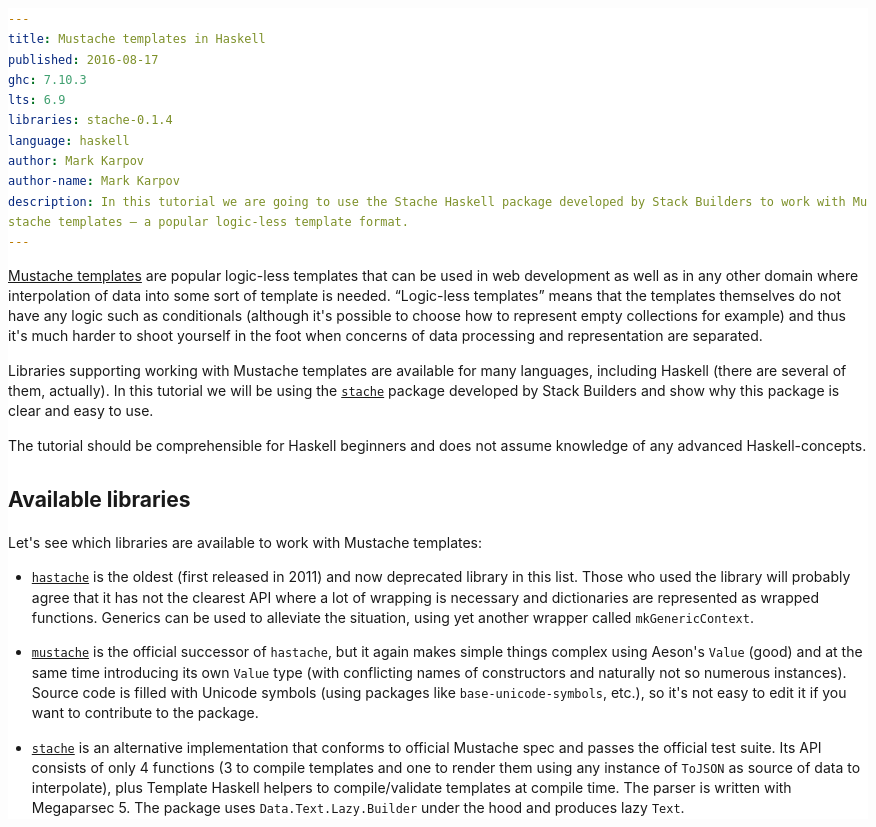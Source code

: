 ```yaml
---
title: Mustache templates in Haskell
published: 2016-08-17
ghc: 7.10.3
lts: 6.9
libraries: stache-0.1.4
language: haskell
author: Mark Karpov
author-name: Mark Karpov
description: In this tutorial we are going to use the Stache Haskell package developed by Stack Builders to work with Mustache templates — a popular logic-less template format.
---
```


[Mustache templates](https://mustache.github.io/) are popular logic-less
templates that can be used in web development as well as in any other domain
where interpolation of data into some sort of template is needed.
“Logic-less templates” means that the templates themselves do not have any
logic such as conditionals (although it's possible to choose how to
represent empty collections for example) and thus it's much harder to shoot
yourself in the foot when concerns of data processing and representation are
separated.

Libraries supporting working with Mustache templates are available for many
languages, including Haskell (there are several of them, actually). In this
tutorial we will be using the
[`stache`](https://hackage.haskell.org/package/stache) package developed by
Stack Builders and show why this package is clear and easy to use.

The tutorial should be comprehensible for Haskell beginners and does not
assume knowledge of any advanced Haskell-concepts.

## Available libraries

Let's see which libraries are available to work with Mustache templates:

* [`hastache`](https://hackage.haskell.org/package/hastache) is the oldest
  (first released in 2011) and now deprecated library in this list. Those
  who used the library will probably agree that it has not the clearest API
  where a lot of wrapping is necessary and dictionaries are represented as
  wrapped functions. Generics can be used to alleviate the situation, using
  yet another wrapper called `mkGenericContext`.

* [`mustache`](https://hackage.haskell.org/package/mustache) is the official
  successor of `hastache`, but it again makes simple things complex using
  Aeson's `Value` (good) and at the same time introducing its own `Value`
  type (with conflicting names of constructors and naturally not so numerous
  instances). Source code is filled with Unicode symbols (using packages
  like `base-unicode-symbols`, etc.), so it's not easy to edit it if you
  want to contribute to the package.

* [`stache`](https://hackage.haskell.org/package/stache) is an alternative
  implementation that conforms to official Mustache spec and passes the
  official test suite. Its API consists of only 4 functions (3 to compile
  templates and one to render them using any instance of `ToJSON` as source
  of data to interpolate), plus Template Haskell helpers to compile/validate
  templates at compile time. The parser is written with Megaparsec 5. The
  package uses `Data.Text.Lazy.Builder` under the hood and produces lazy
  `Text`.
